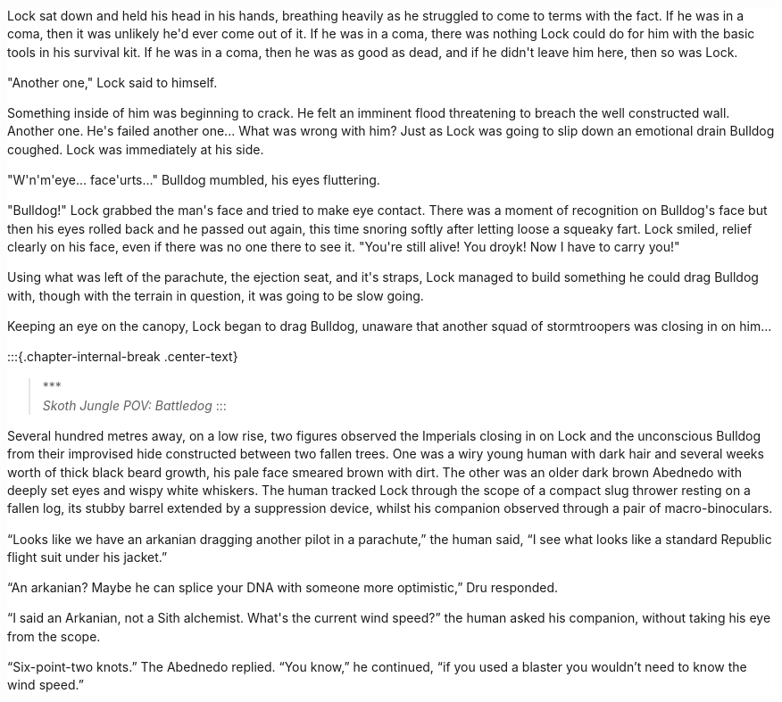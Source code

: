 
Lock sat down and held his head in his hands, breathing heavily as he struggled to come to terms with the fact.  If he was in a coma, then it was unlikely he'd ever come out of it.  If he was in a coma, there was nothing Lock could do for him with the basic tools in his survival kit.  If he was in a coma, then he was as good as dead, and if he didn't leave him here, then so was Lock.


"Another one," Lock said to himself.  


Something inside of him was beginning to crack.  He felt an imminent flood threatening to breach the well constructed wall.  Another one.  He's failed another one... What was wrong with him?  Just as Lock was going to slip down an emotional drain Bulldog coughed.  Lock was immediately at his side.


"W'n'm'eye... face'urts..." Bulldog mumbled, his eyes fluttering.


"Bulldog!" Lock grabbed the man's face and tried to make eye contact.  There was a moment of recognition on Bulldog's face but then his eyes rolled back and he passed out again, this time snoring softly after letting loose a squeaky fart.  Lock smiled, relief clearly on his face, even if there was no one there to see it.  "You're still alive!  You droyk!  Now I have to carry you!"


Using what was left of the parachute, the ejection seat, and it's straps, Lock managed to build something he could drag Bulldog with, though with the terrain in question, it was going to be slow going.  


Keeping an eye on the canopy, Lock began to drag Bulldog, unaware that another squad of stormtroopers was closing in on him...



:::{.chapter-internal-break .center-text}
>\***\
_Skoth Jungle_
_POV: Battledog_
:::

Several hundred metres away, on a low rise, two figures observed the Imperials closing in on Lock and the unconscious Bulldog from their improvised hide constructed between two fallen trees. One was a wiry young human with dark hair and several weeks worth of thick black beard growth, his pale face smeared brown with dirt. The other was an older dark brown Abednedo with deeply set eyes and wispy white whiskers. The human tracked Lock through the scope of a compact slug thrower resting on a fallen log, its stubby barrel extended by a suppression device, whilst his companion observed through a pair of macro-binoculars.


“Looks like we have an arkanian dragging another pilot in a parachute,” the human said, “I see what looks like a standard Republic flight suit under his jacket.”


“An arkanian? Maybe he can splice your DNA with someone more optimistic,” Dru responded.


“I said an Arkanian, not a Sith alchemist.  What's the current wind speed?” the human asked his companion, without taking his eye from the scope.


“Six-point-two knots.” The Abednedo replied. “You know,” he continued, “if you used a blaster you wouldn’t need to know the wind speed.”
